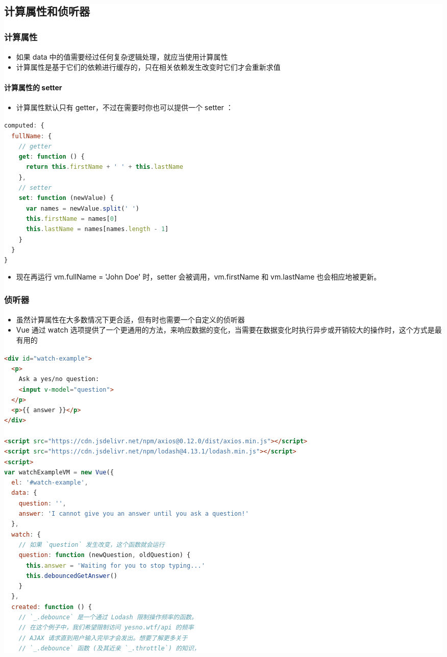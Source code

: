 ## 计算属性和侦听器

### 计算属性

- 如果 data 中的值需要经过任何复杂逻辑处理，就应当使用计算属性
- 计算属性是基于它们的依赖进行缓存的，只在相关依赖发生改变时它们才会重新求值

#### 计算属性的 setter

- 计算属性默认只有 getter，不过在需要时你也可以提供一个 setter ：

```js
computed: {
  fullName: {
    // getter
    get: function () {
      return this.firstName + ' ' + this.lastName
    },
    // setter
    set: function (newValue) {
      var names = newValue.split(' ')
      this.firstName = names[0]
      this.lastName = names[names.length - 1]
    }
  }
}
```

- 现在再运行 vm.fullName = 'John Doe' 时，setter 会被调用，vm.firstName 和 vm.lastName 也会相应地被更新。

### 侦听器

- 虽然计算属性在大多数情况下更合适，但有时也需要一个自定义的侦听器
- Vue 通过 watch 选项提供了一个更通用的方法，来响应数据的变化，当需要在数据变化时执行异步或开销较大的操作时，这个方式是最有用的

```html
<div id="watch-example">
  <p>
    Ask a yes/no question:
    <input v-model="question">
  </p>
  <p>{{ answer }}</p>
</div>

<script src="https://cdn.jsdelivr.net/npm/axios@0.12.0/dist/axios.min.js"></script>
<script src="https://cdn.jsdelivr.net/npm/lodash@4.13.1/lodash.min.js"></script>
<script>
var watchExampleVM = new Vue({
  el: '#watch-example',
  data: {
    question: '',
    answer: 'I cannot give you an answer until you ask a question!'
  },
  watch: {
    // 如果 `question` 发生改变，这个函数就会运行
    question: function (newQuestion, oldQuestion) {
      this.answer = 'Waiting for you to stop typing...'
      this.debouncedGetAnswer()
    }
  },
  created: function () {
    // `_.debounce` 是一个通过 Lodash 限制操作频率的函数。
    // 在这个例子中，我们希望限制访问 yesno.wtf/api 的频率
    // AJAX 请求直到用户输入完毕才会发出。想要了解更多关于
    // `_.debounce` 函数 (及其近亲 `_.throttle`) 的知识，
```